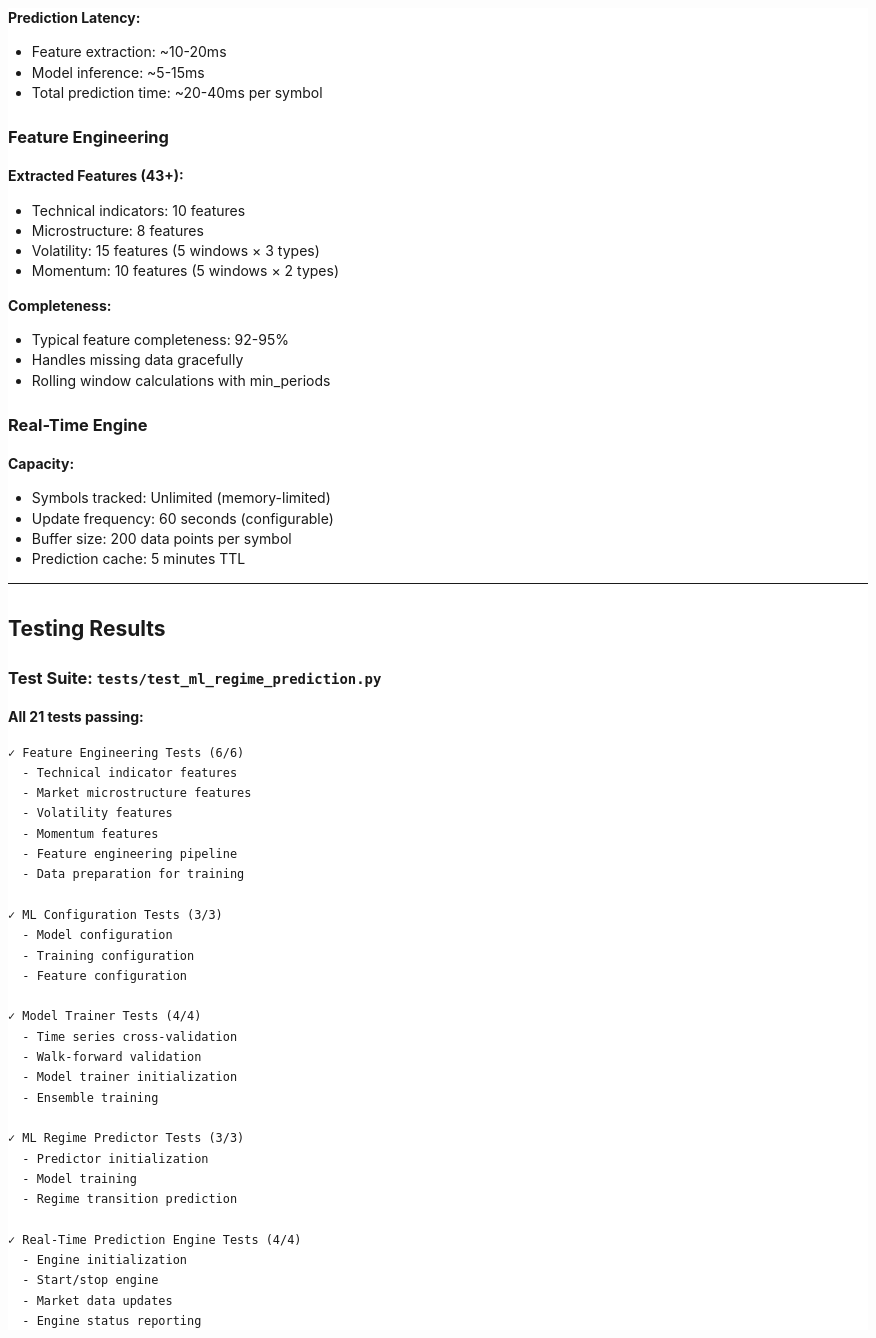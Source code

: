 **Prediction Latency:**
- Feature extraction: ~10-20ms
- Model inference: ~5-15ms
- Total prediction time: ~20-40ms per symbol

### Feature Engineering

**Extracted Features (43+):**
- Technical indicators: 10 features
- Microstructure: 8 features
- Volatility: 15 features (5 windows × 3 types)
- Momentum: 10 features (5 windows × 2 types)

**Completeness:**
- Typical feature completeness: 92-95%
- Handles missing data gracefully
- Rolling window calculations with min_periods

### Real-Time Engine

**Capacity:**
- Symbols tracked: Unlimited (memory-limited)
- Update frequency: 60 seconds (configurable)
- Buffer size: 200 data points per symbol
- Prediction cache: 5 minutes TTL

---

## Testing Results

### Test Suite: `tests/test_ml_regime_prediction.py`

**All 21 tests passing:**

```
✓ Feature Engineering Tests (6/6)
  - Technical indicator features
  - Market microstructure features
  - Volatility features
  - Momentum features
  - Feature engineering pipeline
  - Data preparation for training

✓ ML Configuration Tests (3/3)
  - Model configuration
  - Training configuration
  - Feature configuration

✓ Model Trainer Tests (4/4)
  - Time series cross-validation
  - Walk-forward validation
  - Model trainer initialization
  - Ensemble training

✓ ML Regime Predictor Tests (3/3)
  - Predictor initialization
  - Model training
  - Regime transition prediction

✓ Real-Time Prediction Engine Tests (4/4)
  - Engine initialization
  - Start/stop engine
  - Market data updates
  - Engine status reporting

```